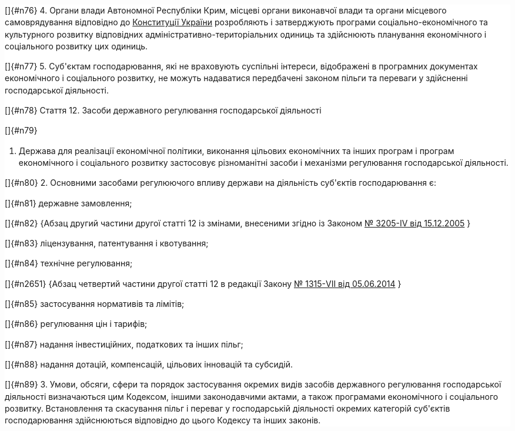 []{#n76}
4. Органи влади Автономної Республіки Крим, місцеві органи виконавчої влади та органи місцевого самоврядування відповідно до [Конституції України](/go/254%D0%BA/96-%D0%B2%D1%80) розробляють і затверджують програми соціально-економічного та культурного розвитку відповідних адміністративно-територіальних одиниць та здійснюють планування економічного і соціального розвитку цих одиниць.

[]{#n77}
5. Суб\'єктам господарювання, які не враховують суспільні інтереси, відображені в програмних документах економічного і соціального розвитку, не можуть надаватися передбачені законом пільги та переваги у здійсненні господарської діяльності.

[]{#n78}
Стаття 12. Засоби державного регулювання господарської діяльності

[]{#n79}
1. Держава для реалізації економічної політики, виконання цільових економічних та інших програм і програм економічного і соціального розвитку застосовує різноманітні засоби і механізми регулювання господарської діяльності.

[]{#n80}
2. Основними засобами регулюючого впливу держави на діяльність суб\'єктів господарювання є:

[]{#n81}
державне замовлення;

[]{#n82}
{Абзац другий частини другої статті 12 із змінами, внесеними згідно із Законом [№ 3205-IV від 15.12.2005](/go/3205-15) }

[]{#n83}
ліцензування, патентування і квотування;

[]{#n84}
технічне регулювання;

[]{#n2651}
{Абзац четвертий частини другої статті 12 в редакції Закону [№ 1315-VII від 05.06.2014](/go/1315-18) }

[]{#n85}
застосування нормативів та лімітів;

[]{#n86}
регулювання цін і тарифів;

[]{#n87}
надання інвестиційних, податкових та інших пільг;

[]{#n88}
надання дотацій, компенсацій, цільових інновацій та субсидій.

[]{#n89}
3. Умови, обсяги, сфери та порядок застосування окремих видів засобів державного регулювання господарської діяльності визначаються цим Кодексом, іншими законодавчими актами, а також програмами економічного і соціального розвитку. Встановлення та скасування пільг і переваг у господарській діяльності окремих категорій суб\'єктів господарювання здійснюються відповідно до цього Кодексу та інших законів.
